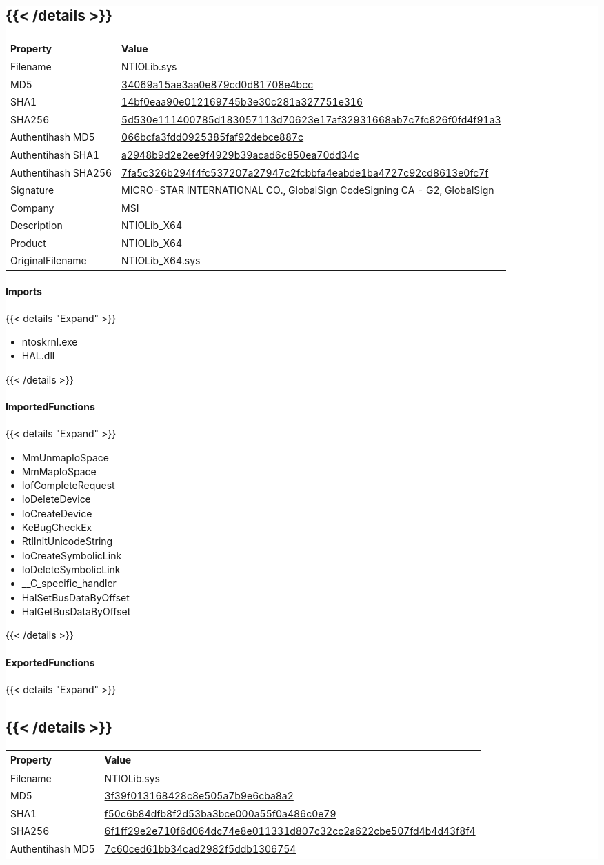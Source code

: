 {{< /details >}}
-----
| Property           | Value |
|:-------------------|:------|
| Filename           | NTIOLib.sys |
| MD5                | [34069a15ae3aa0e879cd0d81708e4bcc](https://www.virustotal.com/gui/file/34069a15ae3aa0e879cd0d81708e4bcc) |
| SHA1               | [14bf0eaa90e012169745b3e30c281a327751e316](https://www.virustotal.com/gui/file/14bf0eaa90e012169745b3e30c281a327751e316) |
| SHA256             | [5d530e111400785d183057113d70623e17af32931668ab7c7fc826f0fd4f91a3](https://www.virustotal.com/gui/file/5d530e111400785d183057113d70623e17af32931668ab7c7fc826f0fd4f91a3) |
| Authentihash MD5   | [066bcfa3fdd0925385faf92debce887c](https://www.virustotal.com/gui/search/authentihash%253A066bcfa3fdd0925385faf92debce887c) |
| Authentihash SHA1  | [a2948b9d2e2ee9f4929b39acad6c850ea70dd34c](https://www.virustotal.com/gui/search/authentihash%253Aa2948b9d2e2ee9f4929b39acad6c850ea70dd34c) |
| Authentihash SHA256| [7fa5c326b294f4fc537207a27947c2fcbbfa4eabde1ba4727c92cd8613e0fc7f](https://www.virustotal.com/gui/search/authentihash%253A7fa5c326b294f4fc537207a27947c2fcbbfa4eabde1ba4727c92cd8613e0fc7f) |
| Signature         | MICRO-STAR INTERNATIONAL CO., GlobalSign CodeSigning CA - G2, GlobalSign   |
| Company           | MSI |
| Description       | NTIOLib_X64 |
| Product           | NTIOLib_X64 |
| OriginalFilename  | NTIOLib_X64.sys |


#### Imports
{{< details "Expand" >}}
* ntoskrnl.exe
* HAL.dll

{{< /details >}}
#### ImportedFunctions
{{< details "Expand" >}}
* MmUnmapIoSpace
* MmMapIoSpace
* IofCompleteRequest
* IoDeleteDevice
* IoCreateDevice
* KeBugCheckEx
* RtlInitUnicodeString
* IoCreateSymbolicLink
* IoDeleteSymbolicLink
* __C_specific_handler
* HalSetBusDataByOffset
* HalGetBusDataByOffset

{{< /details >}}
#### ExportedFunctions
{{< details "Expand" >}}

{{< /details >}}
-----
| Property           | Value |
|:-------------------|:------|
| Filename           | NTIOLib.sys |
| MD5                | [3f39f013168428c8e505a7b9e6cba8a2](https://www.virustotal.com/gui/file/3f39f013168428c8e505a7b9e6cba8a2) |
| SHA1               | [f50c6b84dfb8f2d53ba3bce000a55f0a486c0e79](https://www.virustotal.com/gui/file/f50c6b84dfb8f2d53ba3bce000a55f0a486c0e79) |
| SHA256             | [6f1ff29e2e710f6d064dc74e8e011331d807c32cc2a622cbe507fd4b4d43f8f4](https://www.virustotal.com/gui/file/6f1ff29e2e710f6d064dc74e8e011331d807c32cc2a622cbe507fd4b4d43f8f4) |
| Authentihash MD5   | [7c60ced61bb34cad2982f5ddb1306754](https://www.virustotal.com/gui/search/authentihash%253A7c60ced61bb34cad2982f5ddb1306754) |